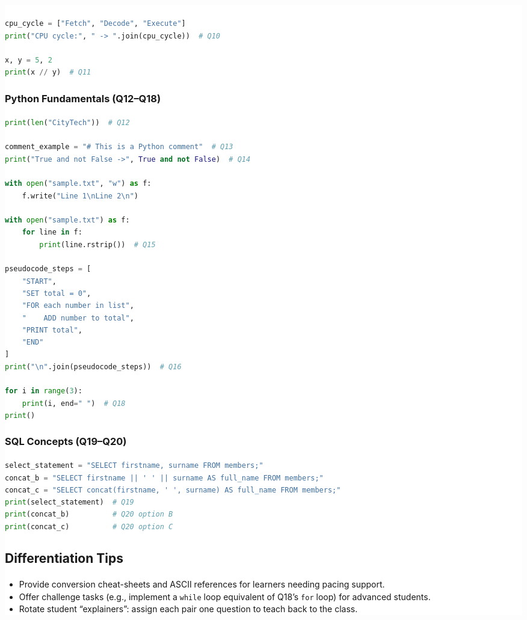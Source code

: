 ```python

cpu_cycle = ["Fetch", "Decode", "Execute"]
print("CPU cycle:", " -> ".join(cpu_cycle))  # Q10

x, y = 5, 2
print(x // y)  # Q11
```

### Python Fundamentals (Q12–Q18)
```python
print(len("CityTech"))  # Q12

comment_example = "# This is a Python comment"  # Q13
print("True and not False ->", True and not False)  # Q14

with open("sample.txt", "w") as f:
    f.write("Line 1\nLine 2\n")

with open("sample.txt") as f:
    for line in f:
        print(line.rstrip())  # Q15

pseudocode_steps = [
    "START",
    "SET total = 0",
    "FOR each number in list",
    "    ADD number to total",
    "PRINT total",
    "END"
]
print("\n".join(pseudocode_steps))  # Q16

for i in range(3):
    print(i, end=" ")  # Q18
print()
```

### SQL Concepts (Q19–Q20)
```python
select_statement = "SELECT firstname, surname FROM members;"
concat_b = "SELECT firstname || ' ' || surname AS full_name FROM members;"
concat_c = "SELECT concat(firstname, ' ', surname) AS full_name FROM members;"
print(select_statement)  # Q19
print(concat_b)          # Q20 option B
print(concat_c)          # Q20 option C
```

## Differentiation Tips
- Provide conversion cheat-sheets and ASCII references for learners needing pacing support.
- Offer challenge tasks (e.g., implement a `while` loop equivalent of Q18’s `for` loop) for advanced students.
- Rotate student “explainers”: assign each pair one question to teach back to the class.
